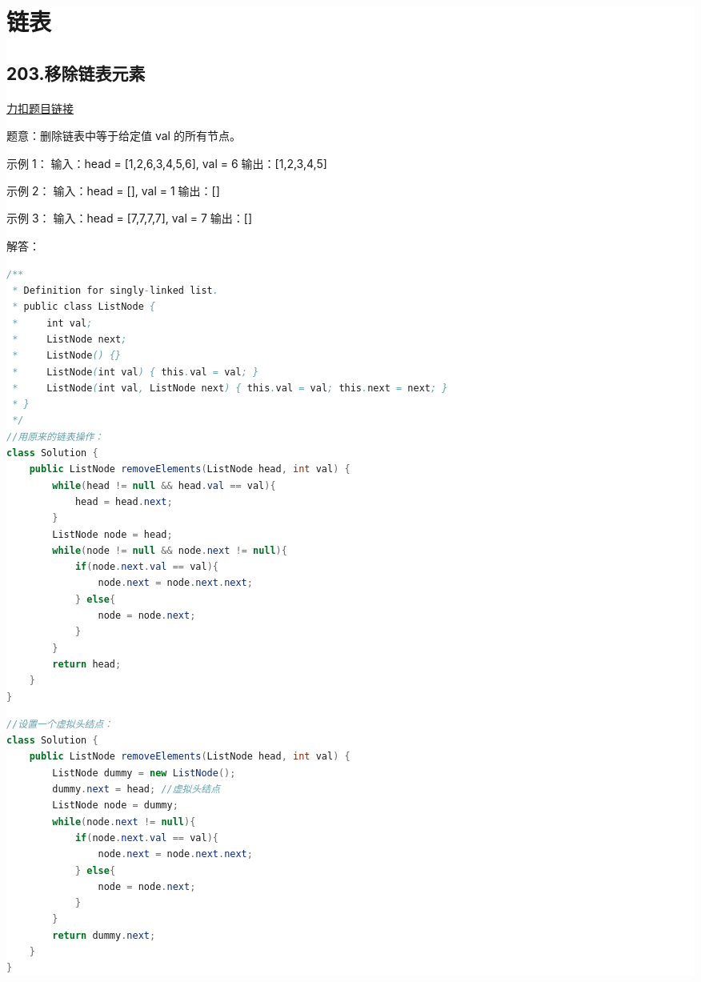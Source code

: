 # 链表

## 203.移除链表元素

[力扣题目链接](https://leetcode.cn/problems/remove-linked-list-elements/)

题意：删除链表中等于给定值 val 的所有节点。

示例 1： 输入：head = [1,2,6,3,4,5,6], val = 6 输出：[1,2,3,4,5]

示例 2： 输入：head = [], val = 1 输出：[]

示例 3： 输入：head = [7,7,7,7], val = 7 输出：[]

解答：

```java
/**
 * Definition for singly-linked list.
 * public class ListNode {
 *     int val;
 *     ListNode next;
 *     ListNode() {}
 *     ListNode(int val) { this.val = val; }
 *     ListNode(int val, ListNode next) { this.val = val; this.next = next; }
 * }
 */
//用原来的链表操作：
class Solution {
    public ListNode removeElements(ListNode head, int val) {
        while(head != null && head.val == val){
            head = head.next;
        }
        ListNode node = head;
        while(node != null && node.next != null){
            if(node.next.val == val){
                node.next = node.next.next;
            } else{
                node = node.next;
            }
        }
        return head;
    }
}
```

```java
//设置一个虚拟头结点：
class Solution {
    public ListNode removeElements(ListNode head, int val) {
        ListNode dummy = new ListNode();
        dummy.next = head; //虚拟头结点
        ListNode node = dummy;
        while(node.next != null){
            if(node.next.val == val){
                node.next = node.next.next;
            } else{
                node = node.next;
            }
        }
        return dummy.next;
    }
}
```
